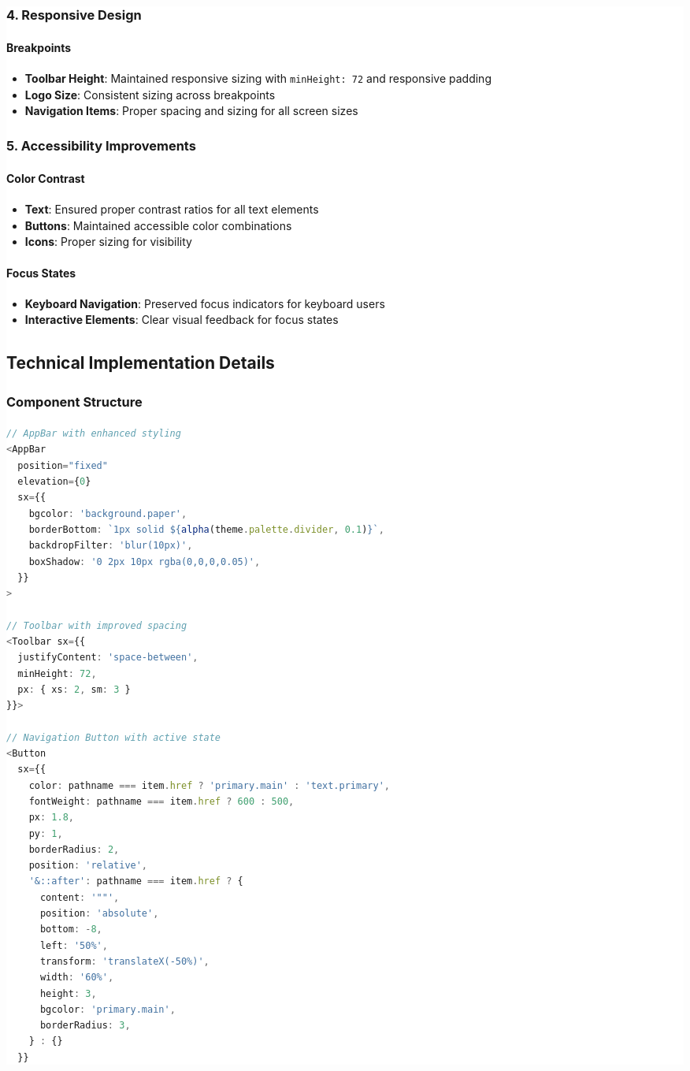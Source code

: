 ### 4. Responsive Design

#### Breakpoints
- **Toolbar Height**: Maintained responsive sizing with `minHeight: 72` and responsive padding
- **Logo Size**: Consistent sizing across breakpoints
- **Navigation Items**: Proper spacing and sizing for all screen sizes

### 5. Accessibility Improvements

#### Color Contrast
- **Text**: Ensured proper contrast ratios for all text elements
- **Buttons**: Maintained accessible color combinations
- **Icons**: Proper sizing for visibility

#### Focus States
- **Keyboard Navigation**: Preserved focus indicators for keyboard users
- **Interactive Elements**: Clear visual feedback for focus states

## Technical Implementation Details

### Component Structure
```typescript
// AppBar with enhanced styling
<AppBar 
  position="fixed" 
  elevation={0}
  sx={{ 
    bgcolor: 'background.paper',
    borderBottom: `1px solid ${alpha(theme.palette.divider, 0.1)}`,
    backdropFilter: 'blur(10px)',
    boxShadow: '0 2px 10px rgba(0,0,0,0.05)',
  }}
>

// Toolbar with improved spacing
<Toolbar sx={{ 
  justifyContent: 'space-between', 
  minHeight: 72,
  px: { xs: 2, sm: 3 }
}}>

// Navigation Button with active state
<Button
  sx={{
    color: pathname === item.href ? 'primary.main' : 'text.primary',
    fontWeight: pathname === item.href ? 600 : 500,
    px: 1.8,
    py: 1,
    borderRadius: 2,
    position: 'relative',
    '&::after': pathname === item.href ? {
      content: '""',
      position: 'absolute',
      bottom: -8,
      left: '50%',
      transform: 'translateX(-50%)',
      width: '60%',
      height: 3,
      bgcolor: 'primary.main',
      borderRadius: 3,
    } : {}
  }}
```
